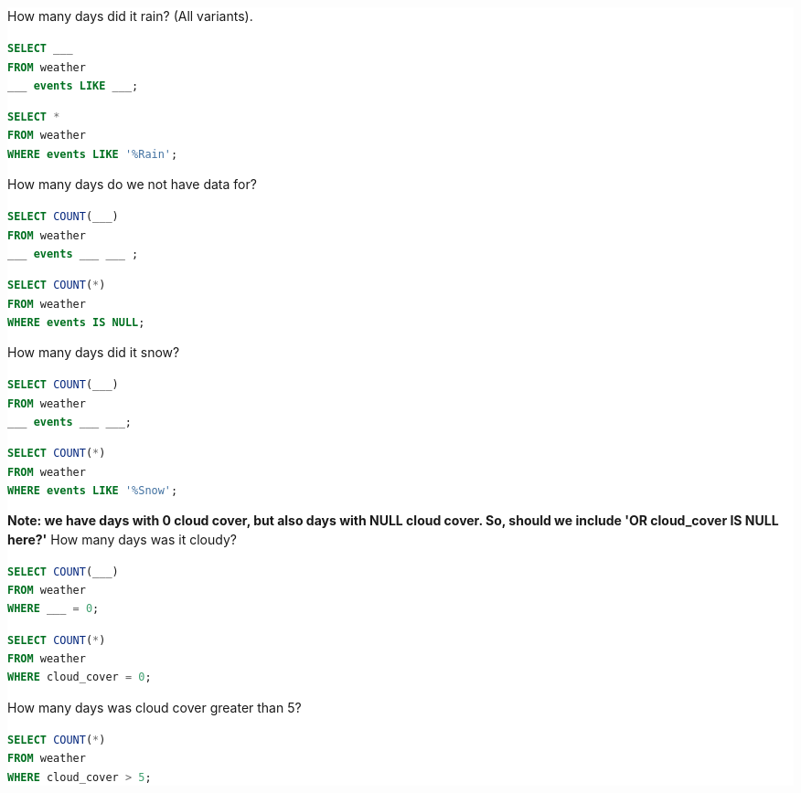 How many days did it rain? (All variants).
```sql
SELECT ___
FROM weather
___ events LIKE ___;
```
```sql
SELECT *
FROM weather
WHERE events LIKE '%Rain';
```

How many days do we not have data for?
```sql
SELECT COUNT(___)
FROM weather
___ events ___ ___ ;
```
```sql
SELECT COUNT(*)
FROM weather
WHERE events IS NULL;
```

How many days did it snow?
```sql
SELECT COUNT(___)
FROM weather
___ events ___ ___;
```
```sql
SELECT COUNT(*)
FROM weather
WHERE events LIKE '%Snow';
```

**Note: we have days with 0 cloud cover, but also days with NULL cloud cover. So, should we include 'OR cloud_cover IS NULL here?'**
How many days was it cloudy?
```sql
SELECT COUNT(___)
FROM weather
WHERE ___ = 0;
```
```sql
SELECT COUNT(*)
FROM weather
WHERE cloud_cover = 0;
```

How many days was cloud cover greater than 5?
```sql
SELECT COUNT(*)
FROM weather
WHERE cloud_cover > 5;
```
